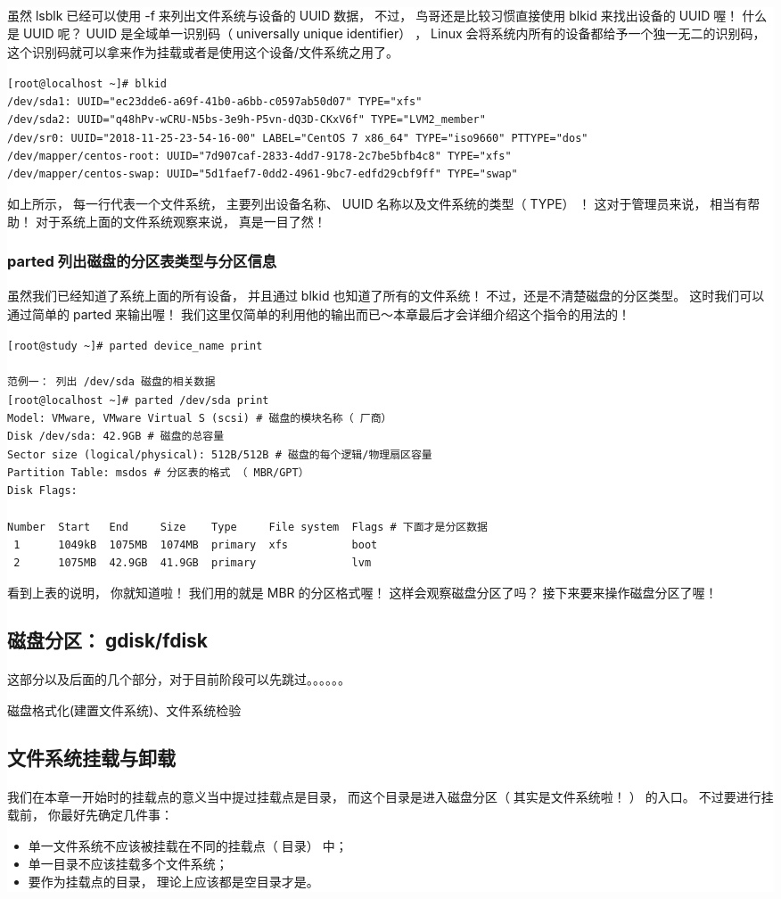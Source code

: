 虽然 lsblk 已经可以使用 -f 来列出文件系统与设备的 UUID 数据， 不过， 鸟哥还是比较习惯直接使用 blkid 来找出设备的 UUID 喔！ 什么是 UUID 呢？ UUID 是全域单一识别码（ universally unique identifier） ， Linux 会将系统内所有的设备都给予一个独一无二的识别码， 这个识别码就可以拿来作为挂载或者是使用这个设备/文件系统之用了。  

```shell
[root@localhost ~]# blkid
/dev/sda1: UUID="ec23dde6-a69f-41b0-a6bb-c0597ab50d07" TYPE="xfs"
/dev/sda2: UUID="q48hPv-wCRU-N5bs-3e9h-P5vn-dQ3D-CKxV6f" TYPE="LVM2_member"
/dev/sr0: UUID="2018-11-25-23-54-16-00" LABEL="CentOS 7 x86_64" TYPE="iso9660" PTTYPE="dos"
/dev/mapper/centos-root: UUID="7d907caf-2833-4dd7-9178-2c7be5bfb4c8" TYPE="xfs"
/dev/mapper/centos-swap: UUID="5d1faef7-0dd2-4961-9bc7-edfd29cbf9ff" TYPE="swap"

```

如上所示， 每一行代表一个文件系统， 主要列出设备名称、 UUID 名称以及文件系统的类型（ TYPE） ！ 这对于管理员来说， 相当有帮助！ 对于系统上面的文件系统观察来说， 真是一目了然！  



### parted 列出磁盘的分区表类型与分区信息 

虽然我们已经知道了系统上面的所有设备， 并且通过 blkid 也知道了所有的文件系统！ 不过，还是不清楚磁盘的分区类型。 这时我们可以通过简单的 parted 来输出喔！ 我们这里仅简单的利用他的输出而已～本章最后才会详细介绍这个指令的用法的！  

```shell
[root@study ~]# parted device_name print

范例一： 列出 /dev/sda 磁盘的相关数据
[root@localhost ~]# parted /dev/sda print
Model: VMware, VMware Virtual S (scsi) # 磁盘的模块名称（ 厂商）
Disk /dev/sda: 42.9GB # 磁盘的总容量
Sector size (logical/physical): 512B/512B # 磁盘的每个逻辑/物理扇区容量
Partition Table: msdos # 分区表的格式 （ MBR/GPT）
Disk Flags:

Number  Start   End     Size    Type     File system  Flags # 下面才是分区数据
 1      1049kB  1075MB  1074MB  primary  xfs          boot
 2      1075MB  42.9GB  41.9GB  primary               lvm
```

看到上表的说明， 你就知道啦！ 我们用的就是 MBR 的分区格式喔！ 这样会观察磁盘分区了吗？ 接下来要来操作磁盘分区了喔！ 



## 磁盘分区： gdisk/fdisk

这部分以及后面的几个部分，对于目前阶段可以先跳过。。。。。。

磁盘格式化(建置文件系统)、文件系统检验



## 文件系统挂载与卸载

我们在本章一开始时的挂载点的意义当中提过挂载点是目录， 而这个目录是进入磁盘分区（ 其实是文件系统啦！ ） 的入口。 不过要进行挂载前， 你最好先确定几件事：  

- 单一文件系统不应该被挂载在不同的挂载点（ 目录） 中；  
- 单一目录不应该挂载多个文件系统；  
- 要作为挂载点的目录， 理论上应该都是空目录才是。  
